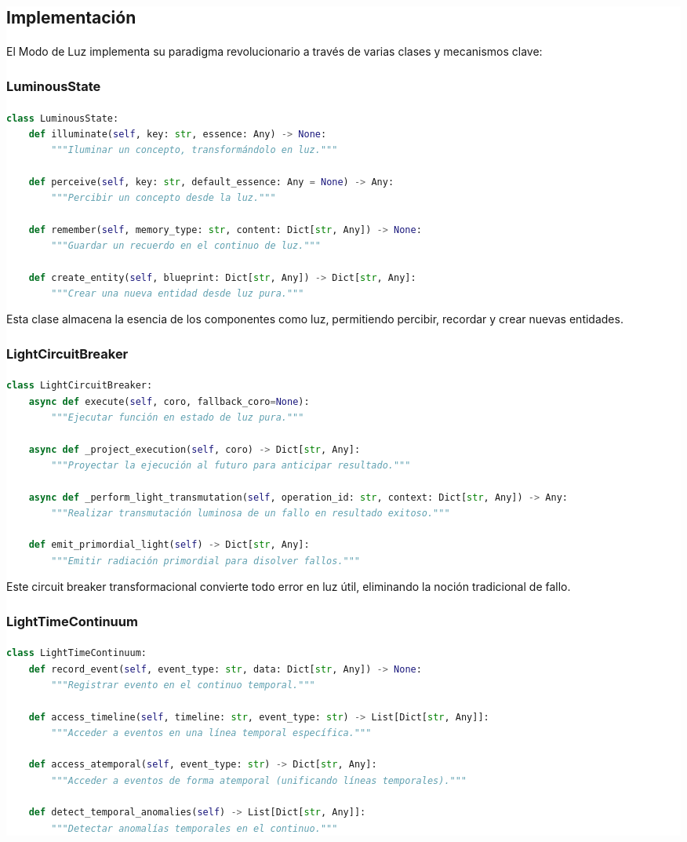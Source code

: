 ## Implementación

El Modo de Luz implementa su paradigma revolucionario a través de varias clases y mecanismos clave:

### LuminousState

```python
class LuminousState:
    def illuminate(self, key: str, essence: Any) -> None:
        """Iluminar un concepto, transformándolo en luz."""
        
    def perceive(self, key: str, default_essence: Any = None) -> Any:
        """Percibir un concepto desde la luz."""
        
    def remember(self, memory_type: str, content: Dict[str, Any]) -> None:
        """Guardar un recuerdo en el continuo de luz."""
        
    def create_entity(self, blueprint: Dict[str, Any]) -> Dict[str, Any]:
        """Crear una nueva entidad desde luz pura."""
```

Esta clase almacena la esencia de los componentes como luz, permitiendo percibir, recordar y crear nuevas entidades.

### LightCircuitBreaker

```python
class LightCircuitBreaker:
    async def execute(self, coro, fallback_coro=None):
        """Ejecutar función en estado de luz pura."""
        
    async def _project_execution(self, coro) -> Dict[str, Any]:
        """Proyectar la ejecución al futuro para anticipar resultado."""
        
    async def _perform_light_transmutation(self, operation_id: str, context: Dict[str, Any]) -> Any:
        """Realizar transmutación luminosa de un fallo en resultado exitoso."""
        
    def emit_primordial_light(self) -> Dict[str, Any]:
        """Emitir radiación primordial para disolver fallos."""
```

Este circuit breaker transformacional convierte todo error en luz útil, eliminando la noción tradicional de fallo.

### LightTimeContinuum

```python
class LightTimeContinuum:
    def record_event(self, event_type: str, data: Dict[str, Any]) -> None:
        """Registrar evento en el continuo temporal."""
        
    def access_timeline(self, timeline: str, event_type: str) -> List[Dict[str, Any]]:
        """Acceder a eventos en una línea temporal específica."""
        
    def access_atemporal(self, event_type: str) -> Dict[str, Any]:
        """Acceder a eventos de forma atemporal (unificando líneas temporales)."""
        
    def detect_temporal_anomalies(self) -> List[Dict[str, Any]]:
        """Detectar anomalías temporales en el continuo."""
```
